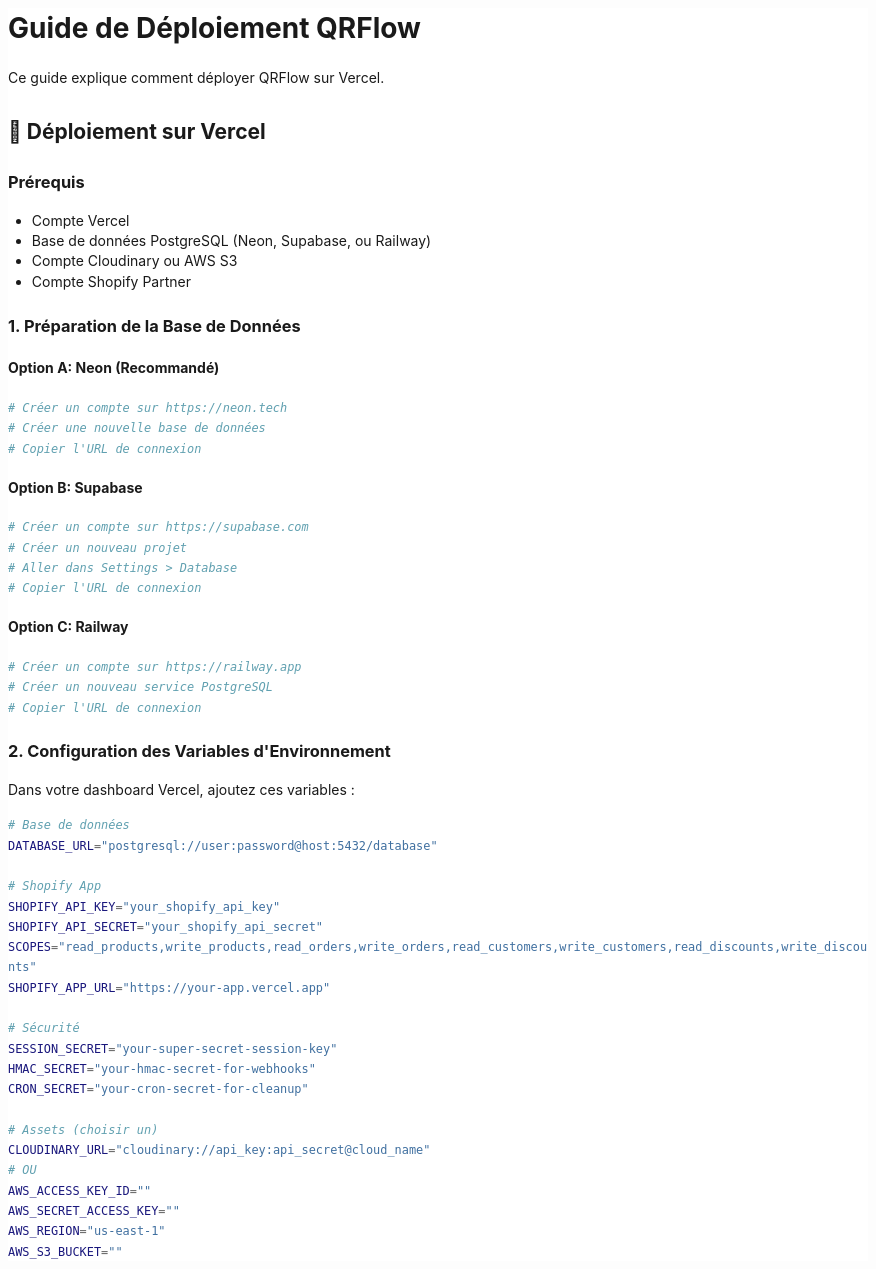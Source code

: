 # Guide de Déploiement QRFlow

Ce guide explique comment déployer QRFlow sur Vercel.

## 🚀 Déploiement sur Vercel

### Prérequis
- Compte Vercel
- Base de données PostgreSQL (Neon, Supabase, ou Railway)
- Compte Cloudinary ou AWS S3
- Compte Shopify Partner

### 1. Préparation de la Base de Données

#### Option A: Neon (Recommandé)
```bash
# Créer un compte sur https://neon.tech
# Créer une nouvelle base de données
# Copier l'URL de connexion
```

#### Option B: Supabase
```bash
# Créer un compte sur https://supabase.com
# Créer un nouveau projet
# Aller dans Settings > Database
# Copier l'URL de connexion
```

#### Option C: Railway
```bash
# Créer un compte sur https://railway.app
# Créer un nouveau service PostgreSQL
# Copier l'URL de connexion
```

### 2. Configuration des Variables d'Environnement

Dans votre dashboard Vercel, ajoutez ces variables :

```bash
# Base de données
DATABASE_URL="postgresql://user:password@host:5432/database"

# Shopify App
SHOPIFY_API_KEY="your_shopify_api_key"
SHOPIFY_API_SECRET="your_shopify_api_secret"
SCOPES="read_products,write_products,read_orders,write_orders,read_customers,write_customers,read_discounts,write_discounts"
SHOPIFY_APP_URL="https://your-app.vercel.app"

# Sécurité
SESSION_SECRET="your-super-secret-session-key"
HMAC_SECRET="your-hmac-secret-for-webhooks"
CRON_SECRET="your-cron-secret-for-cleanup"

# Assets (choisir un)
CLOUDINARY_URL="cloudinary://api_key:api_secret@cloud_name"
# OU
AWS_ACCESS_KEY_ID=""
AWS_SECRET_ACCESS_KEY=""
AWS_REGION="us-east-1"
AWS_S3_BUCKET=""
```